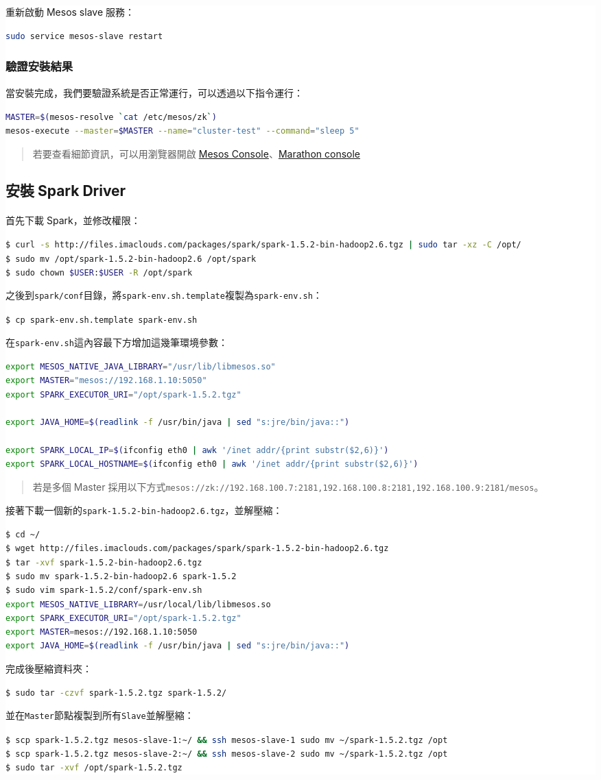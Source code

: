 重新啟動 Mesos slave 服務：
```sh
sudo service mesos-slave restart
```

### 驗證安裝結果
當安裝完成，我們要驗證系統是否正常運行，可以透過以下指令運行：
```sh
MASTER=$(mesos-resolve `cat /etc/mesos/zk`)
mesos-execute --master=$MASTER --name="cluster-test" --command="sleep 5"
```
> 若要查看細節資訊，可以用瀏覽器開啟 [Mesos Console](http://<master-ip>:5050)、[Marathon console](http://<master-ip>:8080)

## 安裝 Spark Driver
首先下載 Spark，並修改權限：
```sh
$ curl -s http://files.imaclouds.com/packages/spark/spark-1.5.2-bin-hadoop2.6.tgz | sudo tar -xz -C /opt/
$ sudo mv /opt/spark-1.5.2-bin-hadoop2.6 /opt/spark
$ sudo chown $USER:$USER -R /opt/spark
```

之後到```spark/conf```目錄，將```spark-env.sh.template```複製為```spark-env.sh```：
```sh
$ cp spark-env.sh.template spark-env.sh
```

在```spark-env.sh```這內容最下方增加這幾筆環境參數：
```sh
export MESOS_NATIVE_JAVA_LIBRARY="/usr/lib/libmesos.so"
export MASTER="mesos://192.168.1.10:5050"
export SPARK_EXECUTOR_URI="/opt/spark-1.5.2.tgz"

export JAVA_HOME=$(readlink -f /usr/bin/java | sed "s:jre/bin/java::")

export SPARK_LOCAL_IP=$(ifconfig eth0 | awk '/inet addr/{print substr($2,6)}')
export SPARK_LOCAL_HOSTNAME=$(ifconfig eth0 | awk '/inet addr/{print substr($2,6)}')
```
> 若是多個 Master 採用以下方式```mesos://zk://192.168.100.7:2181,192.168.100.8:2181,192.168.100.9:2181/mesos```。

接著下載一個新的```spark-1.5.2-bin-hadoop2.6.tgz```，並解壓縮：
```sh
$ cd ~/
$ wget http://files.imaclouds.com/packages/spark/spark-1.5.2-bin-hadoop2.6.tgz
$ tar -xvf spark-1.5.2-bin-hadoop2.6.tgz
$ sudo mv spark-1.5.2-bin-hadoop2.6 spark-1.5.2
$ sudo vim spark-1.5.2/conf/spark-env.sh
export MESOS_NATIVE_LIBRARY=/usr/local/lib/libmesos.so
export SPARK_EXECUTOR_URI="/opt/spark-1.5.2.tgz"
export MASTER=mesos://192.168.1.10:5050
export JAVA_HOME=$(readlink -f /usr/bin/java | sed "s:jre/bin/java::")
```
完成後壓縮資料夾：
```sh
$ sudo tar -czvf spark-1.5.2.tgz spark-1.5.2/

```
並在```Master```節點複製到所有```Slave```並解壓縮：
```sh
$ scp spark-1.5.2.tgz mesos-slave-1:~/ && ssh mesos-slave-1 sudo mv ~/spark-1.5.2.tgz /opt
$ scp spark-1.5.2.tgz mesos-slave-2:~/ && ssh mesos-slave-2 sudo mv ~/spark-1.5.2.tgz /opt
$ sudo tar -xvf /opt/spark-1.5.2.tgz
```
